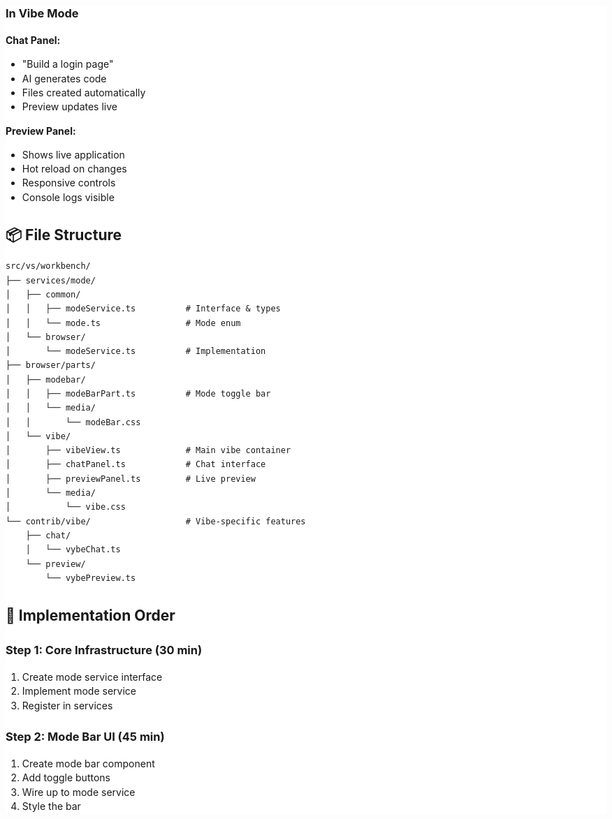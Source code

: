 ### In Vibe Mode

**Chat Panel:**
- "Build a login page"
- AI generates code
- Files created automatically
- Preview updates live

**Preview Panel:**
- Shows live application
- Hot reload on changes
- Responsive controls
- Console logs visible

## 📦 File Structure

```
src/vs/workbench/
├── services/mode/
│   ├── common/
│   │   ├── modeService.ts          # Interface & types
│   │   └── mode.ts                 # Mode enum
│   └── browser/
│       └── modeService.ts          # Implementation
├── browser/parts/
│   ├── modebar/
│   │   ├── modeBarPart.ts          # Mode toggle bar
│   │   └── media/
│   │       └── modeBar.css
│   └── vibe/
│       ├── vibeView.ts             # Main vibe container
│       ├── chatPanel.ts            # Chat interface
│       ├── previewPanel.ts         # Live preview
│       └── media/
│           └── vibe.css
└── contrib/vibe/                   # Vibe-specific features
    ├── chat/
    │   └── vybeChat.ts
    └── preview/
        └── vybePreview.ts
```

## 🚀 Implementation Order

### Step 1: Core Infrastructure (30 min)
1. Create mode service interface
2. Implement mode service
3. Register in services

### Step 2: Mode Bar UI (45 min)
1. Create mode bar component
2. Add toggle buttons
3. Wire up to mode service
4. Style the bar
